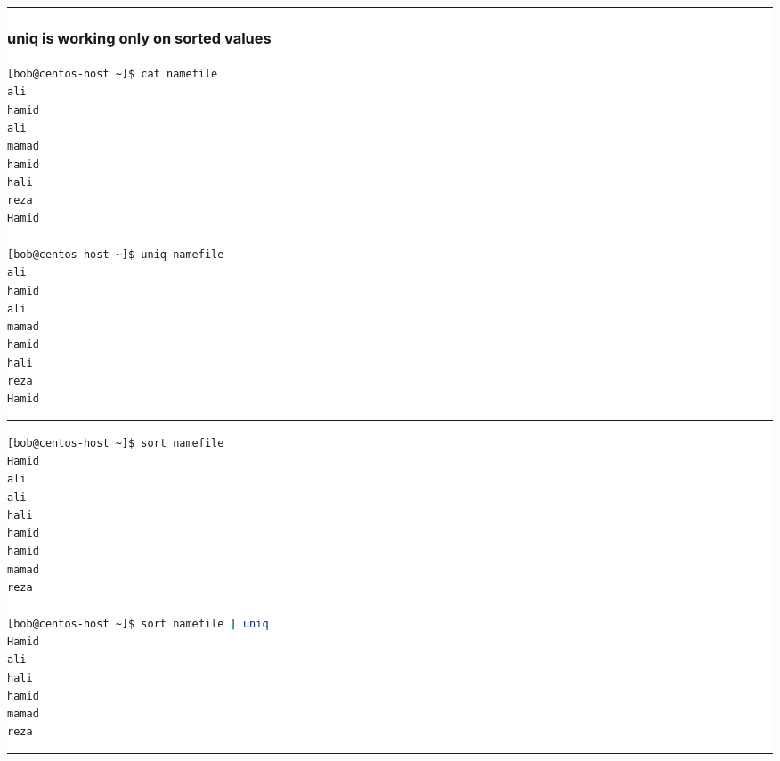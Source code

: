 ________________________________________________________________________________________________


### uniq is working only on sorted values

```bash
[bob@centos-host ~]$ cat namefile 
ali
hamid
ali
mamad
hamid
hali
reza
Hamid

[bob@centos-host ~]$ uniq namefile 
ali
hamid
ali
mamad
hamid
hali
reza
Hamid
```

________________________________________________________________________________________________




```bash
[bob@centos-host ~]$ sort namefile 
Hamid
ali
ali
hali
hamid
hamid
mamad
reza

[bob@centos-host ~]$ sort namefile | uniq
Hamid
ali
hali
hamid
mamad
reza
```

________________________________________________________________________________________________

